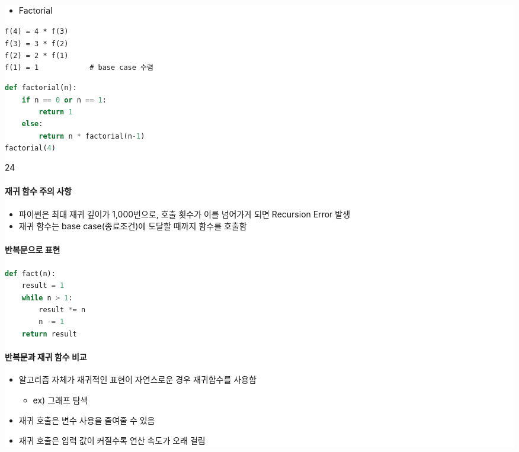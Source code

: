 - Factorial

```
f(4) = 4 * f(3)
f(3) = 3 * f(2)
f(2) = 2 * f(1)
f(1) = 1			# base case 수렴
```

```python
def factorial(n):
    if n == 0 or n == 1:
        return 1
    else:
        return n * factorial(n-1)
factorial(4)
```

24



#### 재귀 함수 주의 사항

- 파이썬은 최대 재귀 깊이가 1,000번으로, 호출 횟수가 이를 넘어가게 되면 Recursion Error 발생
- 재귀 함수는 base case(종료조건)에 도달할 때까지 함수를 호출함



#### 반복문으로 표현

```python
def fact(n):
    result = 1
    while n > 1:
        result *= n
        n -= 1
    return result
```



#### 반복문과 재귀 함수 비교

- 알고리즘 자체가 재귀적인 표현이 자연스로운 경우 재귀함수를 사용함
  - ex) 그래프 탐색

- 재귀 호출은 변수 사용을 줄여줄 수 있음
- 재귀 호출은 입력 값이 커질수록 연산 속도가 오래 걸림
